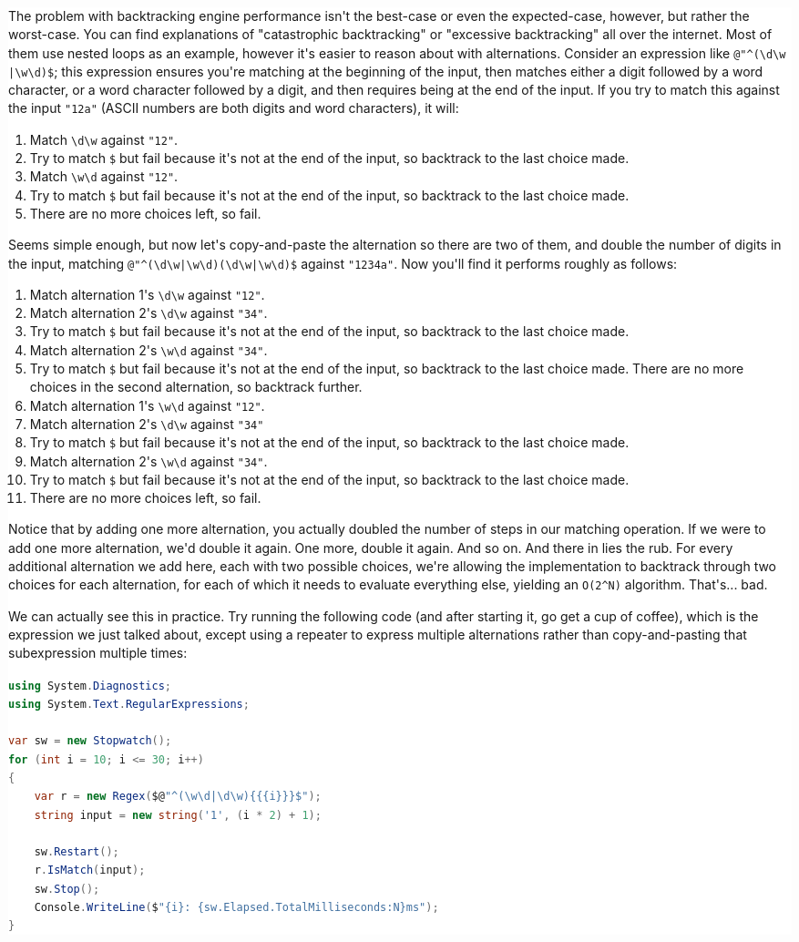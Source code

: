 The problem with backtracking engine performance isn't the best-case or even the expected-case, however, but rather the worst-case. You can find explanations of "catastrophic backtracking" or "excessive backtracking" all over the internet. Most of them use nested loops as an example, however it's easier to reason about with alternations. Consider an expression like `@"^(\d\w|\w\d)$`; this expression ensures you're matching at the beginning of the input, then matches either a digit followed by a word character, or a word character followed by a digit, and then requires being at the end of the input. If you try to match this against the input `"12a"` (ASCII numbers are both digits and word characters), it will:

1. Match `\d\w` against `"12"`.
1. Try to match `$` but fail because it's not at the end of the input, so backtrack to the last choice made.
1. Match `\w\d` against `"12"`.
1. Try to match `$` but fail because it's not at the end of the input, so backtrack to the last choice made.
1. There are no more choices left, so fail.

Seems simple enough, but now let's copy-and-paste the alternation so there are two of them, and double the number of digits in the input, matching `@"^(\d\w|\w\d)(\d\w|\w\d)$` against `"1234a"`. Now you'll find it performs roughly as follows:

1. Match alternation 1's `\d\w` against `"12"`.
1. Match alternation 2's `\d\w` against `"34"`.
1. Try to match `$` but fail because it's not at the end of the input, so backtrack to the last choice made.
1. Match alternation 2's `\w\d` against `"34"`.
1. Try to match `$` but fail because it's not at the end of the input, so backtrack to the last choice made. There are no more choices in the second alternation, so backtrack further.
1. Match alternation 1's `\w\d` against `"12"`.
1. Match alternation 2's `\d\w` against `"34"`
1. Try to match `$` but fail because it's not at the end of the input, so backtrack to the last choice made.
1. Match alternation 2's `\w\d` against `"34"`.
1. Try to match `$` but fail because it's not at the end of the input, so backtrack to the last choice made.
1. There are no more choices left, so fail.

Notice that by adding one more alternation, you actually doubled the number of steps in our matching operation. If we were to add one more alternation, we'd double it again. One more, double it again. And so on. And there in lies the rub. For every additional alternation we add here, each with two possible choices, we're allowing the implementation to backtrack through two choices for each alternation, for each of which it needs to evaluate everything else, yielding an `O(2^N)` algorithm. That's... bad.

We can actually see this in practice. Try running the following code (and after starting it, go get a cup of coffee), which is the expression we just talked about, except using a repeater to express multiple alternations rather than copy-and-pasting that subexpression multiple times:

```csharp
using System.Diagnostics;
using System.Text.RegularExpressions;

var sw = new Stopwatch();
for (int i = 10; i <= 30; i++)
{
    var r = new Regex($@"^(\w\d|\d\w){{{i}}}$");
    string input = new string('1', (i * 2) + 1);

    sw.Restart();
    r.IsMatch(input);
    sw.Stop();
    Console.WriteLine($"{i}: {sw.Elapsed.TotalMilliseconds:N}ms");
}
```
